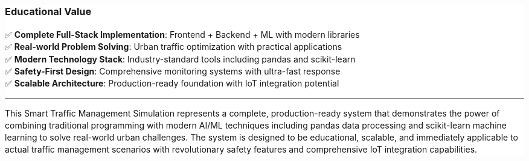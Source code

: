 ### Educational Value
✅ **Complete Full-Stack Implementation**: Frontend + Backend + ML with modern libraries  
✅ **Real-world Problem Solving**: Urban traffic optimization with practical applications  
✅ **Modern Technology Stack**: Industry-standard tools including pandas and scikit-learn  
✅ **Safety-First Design**: Comprehensive monitoring systems with ultra-fast response  
✅ **Scalable Architecture**: Production-ready foundation with IoT integration potential  

---

This Smart Traffic Management Simulation represents a complete, production-ready system that demonstrates the power of combining traditional programming with modern AI/ML techniques including pandas data processing and scikit-learn machine learning to solve real-world urban challenges. The system is designed to be educational, scalable, and immediately applicable to actual traffic management scenarios with revolutionary safety features and comprehensive IoT integration capabilities.

